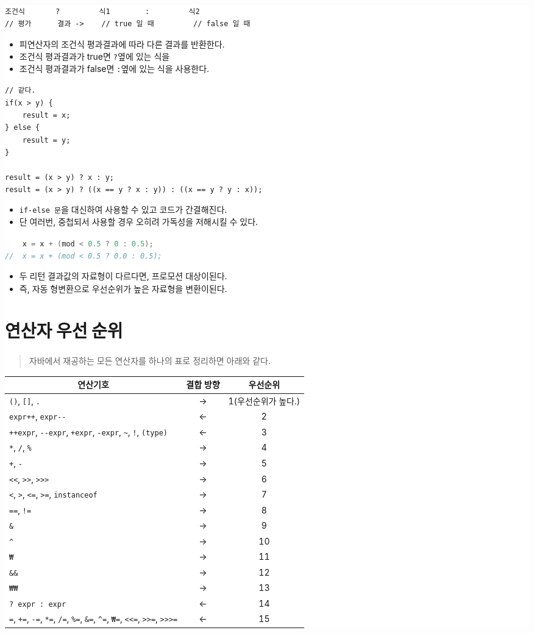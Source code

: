 ```
조건식       ?         식1        :         식2
// 평가      결과 ->    // true 일 때         // false 일 때
```
* 피연산자의 조건식 평과결과에 따라 다른 결과를 반환한다.    
* 조건식 평과결과가 true면 `?`옆에 있는 식을
* 조건식 평과결과가 false면 `:`옆에 있는 식을 사용한다.    

```
// 같다.
if(x > y) {
    result = x;
} else {
    result = y;
}

result = (x > y) ? x : y;
result = (x > y) ? ((x == y ? x : y)) : ((x == y ? y : x));
```
* `if-else 문`을 대신하여 사용할 수 있고 코드가 간결해진다.    
* 단 여러번, 중첩되서 사용할 경우 오히려 가독성을 저해시킬 수 있다.

```java
    x = x + (mod < 0.5 ? 0 : 0.5);
//  x = x + (mod < 0.5 ? 0.0 : 0.5);
```
* 두 리턴 결과값의 자료형이 다르다면, 프로모션 대상이된다.   
* 즉, 자동 형변환으로 우선순위가 높은 자료형을 변환이된다.   

# 연산자 우선 순위
> 자바에서 재공하는 모든 연산자를 하나의 표로 정리하면 아래와 같다.   
   
   
|연산기호|결합 방향|우선순위|
|----|:-----:|:----:|
|`()`, `[]`, `.`|->|1(우선순위가 높다.)|   
|`expr++`, `expr--`|<-|2|
|`++expr`, `--expr`, `+expr`, `-expr`, `~`, `!`, `(type)`|<-|3|
|`*`, `/`, `%`|->|4|
|`+`, `-`|->|5|
|`<<`, `>>`, `>>>`|->|6|
|`<`, `>`, `<=`, `>=`, `instanceof`|->|7|
|`==`, `!=`|->|8|
|`&`|->|9|
|`^`|->|10|
|`₩`|->|11|
|`&&`|->|12|
|`₩₩`|->|13|
|`? expr : expr`|<-|14|
|`=`, `+=`, `-=`, `*=`, `/=`, `%=`, `&=`, `^=`, `₩=`, `<<=`, `>>=`, `>>>=`|<-|15|
